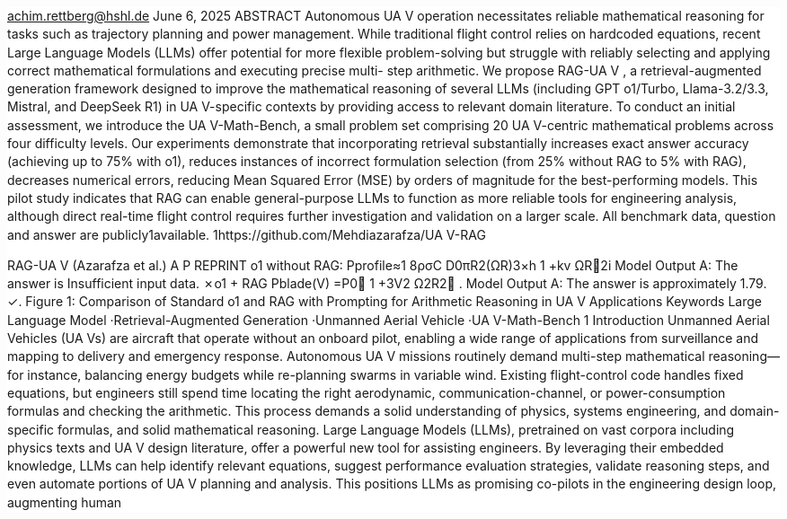 achim.rettberg@hshl.de
June 6, 2025
ABSTRACT
Autonomous UA V operation necessitates reliable mathematical reasoning for tasks such as trajectory
planning and power management. While traditional flight control relies on hardcoded equations,
recent Large Language Models (LLMs) offer potential for more flexible problem-solving but struggle
with reliably selecting and applying correct mathematical formulations and executing precise multi-
step arithmetic. We propose RAG-UA V , a retrieval-augmented generation framework designed to
improve the mathematical reasoning of several LLMs (including GPT o1/Turbo, Llama-3.2/3.3,
Mistral, and DeepSeek R1) in UA V-specific contexts by providing access to relevant domain literature.
To conduct an initial assessment, we introduce the UA V-Math-Bench, a small problem set comprising
20 UA V-centric mathematical problems across four difficulty levels. Our experiments demonstrate
that incorporating retrieval substantially increases exact answer accuracy (achieving up to 75% with
o1), reduces instances of incorrect formulation selection (from 25% without RAG to 5% with RAG),
decreases numerical errors, reducing Mean Squared Error (MSE) by orders of magnitude for the
best-performing models. This pilot study indicates that RAG can enable general-purpose LLMs
to function as more reliable tools for engineering analysis, although direct real-time flight control
requires further investigation and validation on a larger scale. All benchmark data, question and
answer are publicly1available.
1https://github.com/Mehdiazarafza/UA V-RAG

RAG-UA V (Azarafza et al.) A P REPRINT
o1 without RAG:
Pprofile≈1
8ρσC D0πR2(ΩR)3×h
1 +k v
ΩR2i
Model Output
A: The answer is Insufficient input data. ✗o1 + RAG
Pblade(V) =P0
1 +3V2
Ω2R2
.
Model Output
A: The answer is approximately 1.79. ✓.
Figure 1: Comparison of Standard o1 and RAG with Prompting for Arithmetic Reasoning in UA V Applications
Keywords Large Language Model ·Retrieval-Augmented Generation ·Unmanned Aerial Vehicle ·UA V-Math-Bench
1 Introduction
Unmanned Aerial Vehicles (UA Vs) are aircraft that operate without an onboard pilot, enabling a wide range of
applications from surveillance and mapping to delivery and emergency response. Autonomous UA V missions routinely
demand multi-step mathematical reasoning—for instance, balancing energy budgets while re-planning swarms in
variable wind. Existing flight-control code handles fixed equations, but engineers still spend time locating the right
aerodynamic, communication-channel, or power-consumption formulas and checking the arithmetic. This process
demands a solid understanding of physics, systems engineering, and domain-specific formulas, and solid mathematical
reasoning.
Large Language Models (LLMs), pretrained on vast corpora including physics texts and UA V design literature, offer a
powerful new tool for assisting engineers. By leveraging their embedded knowledge, LLMs can help identify relevant
equations, suggest performance evaluation strategies, validate reasoning steps, and even automate portions of UA V
planning and analysis. This positions LLMs as promising co-pilots in the engineering design loop, augmenting human